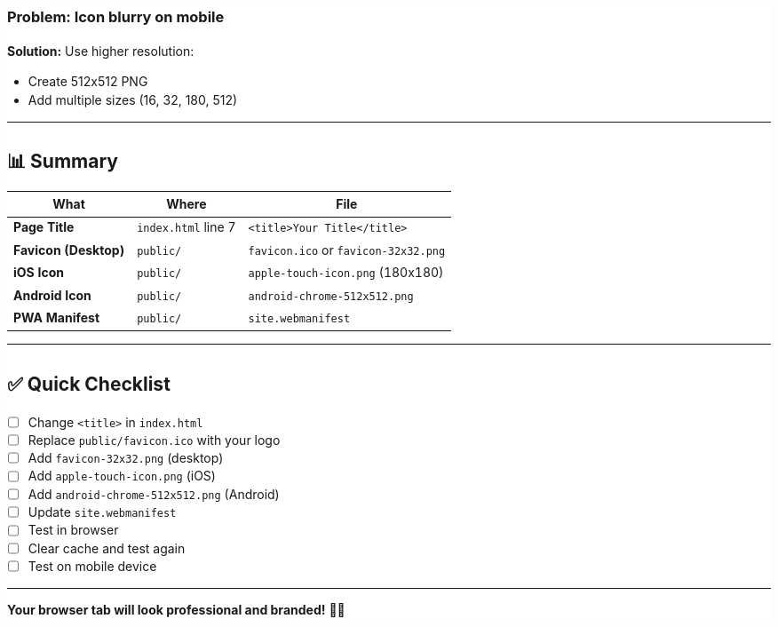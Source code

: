 ### **Problem: Icon blurry on mobile**

**Solution:**
Use higher resolution:

- Create 512x512 PNG
- Add multiple sizes (16, 32, 180, 512)

---

## 📊 Summary

| What                  | Where               | File                                 |
| --------------------- | ------------------- | ------------------------------------ |
| **Page Title**        | `index.html` line 7 | `<title>Your Title</title>`          |
| **Favicon (Desktop)** | `public/`           | `favicon.ico` or `favicon-32x32.png` |
| **iOS Icon**          | `public/`           | `apple-touch-icon.png` (180x180)     |
| **Android Icon**      | `public/`           | `android-chrome-512x512.png`         |
| **PWA Manifest**      | `public/`           | `site.webmanifest`                   |

---

## ✅ Quick Checklist

- [ ] Change `<title>` in `index.html`
- [ ] Replace `public/favicon.ico` with your logo
- [ ] Add `favicon-32x32.png` (desktop)
- [ ] Add `apple-touch-icon.png` (iOS)
- [ ] Add `android-chrome-512x512.png` (Android)
- [ ] Update `site.webmanifest`
- [ ] Test in browser
- [ ] Clear cache and test again
- [ ] Test on mobile device

---

**Your browser tab will look professional and branded!** 🎨✨
